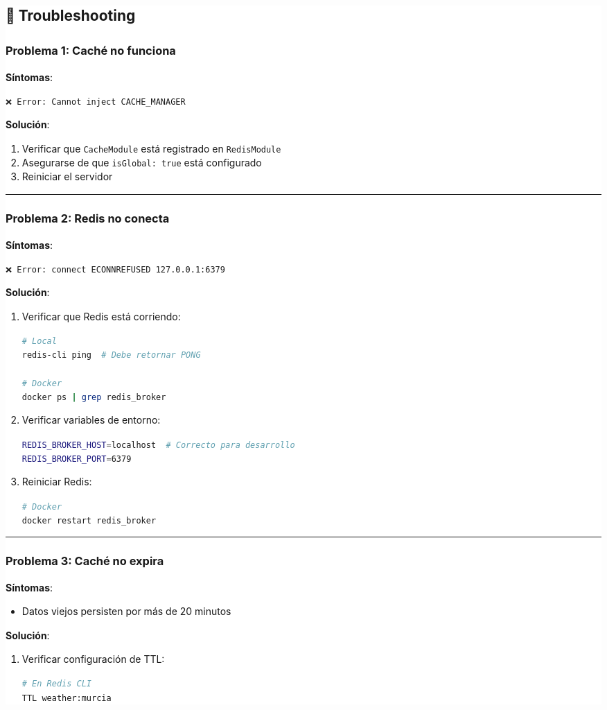 ## 🐛 Troubleshooting

### Problema 1: Caché no funciona

**Síntomas**:
```bash
❌ Error: Cannot inject CACHE_MANAGER
```

**Solución**:
1. Verificar que `CacheModule` está registrado en `RedisModule`
2. Asegurarse de que `isGlobal: true` está configurado
3. Reiniciar el servidor

---

### Problema 2: Redis no conecta

**Síntomas**:
```bash
❌ Error: connect ECONNREFUSED 127.0.0.1:6379
```

**Solución**:
1. Verificar que Redis está corriendo:
   ```bash
   # Local
   redis-cli ping  # Debe retornar PONG
   
   # Docker
   docker ps | grep redis_broker
   ```

2. Verificar variables de entorno:
   ```bash
   REDIS_BROKER_HOST=localhost  # Correcto para desarrollo
   REDIS_BROKER_PORT=6379
   ```

3. Reiniciar Redis:
   ```bash
   # Docker
   docker restart redis_broker
   ```

---

### Problema 3: Caché no expira

**Síntomas**:
- Datos viejos persisten por más de 20 minutos

**Solución**:
1. Verificar configuración de TTL:
   ```bash
   # En Redis CLI
   TTL weather:murcia
   ```
